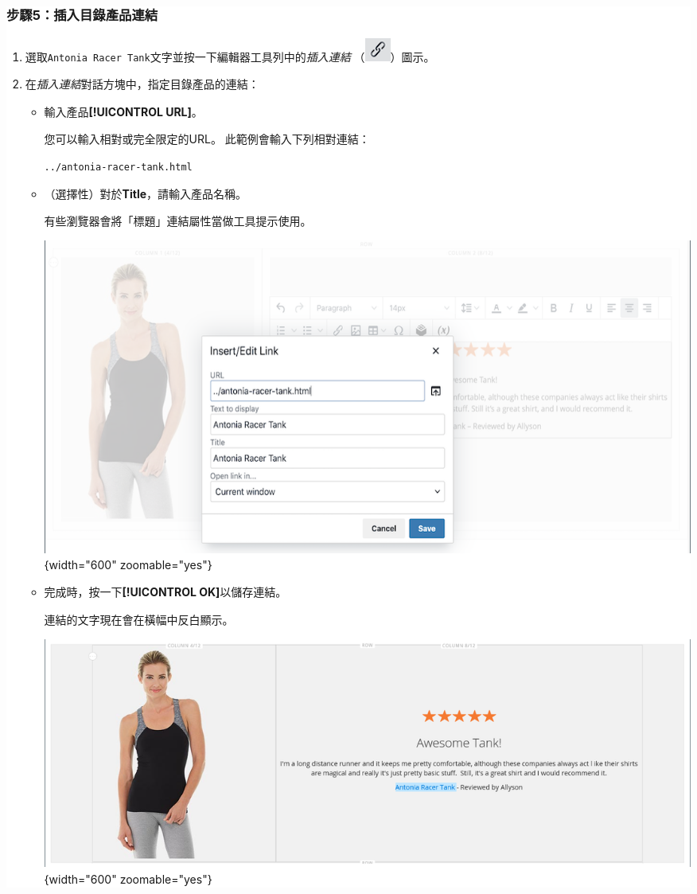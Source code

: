 ### 步驟5：插入目錄產品連結

1. 選取`Antonia Racer Tank`文字並按一下編輯器工具列中的&#x200B;_插入連結_ （![插入連結圖示](./assets/editor-btn-insert-edit-link.png)）圖示。

1. 在&#x200B;_插入連結_&#x200B;對話方塊中，指定目錄產品的連結：

   - 輸入產品&#x200B;**[!UICONTROL URL]**。

     您可以輸入相對或完全限定的URL。 此範例會輸入下列相對連結：

     `../antonia-racer-tank.html`

   - （選擇性）對於&#x200B;**Title**，請輸入產品名稱。

     有些瀏覽器會將「標題」連結屬性當做工具提示使用。

     ![在文字中插入連結](./assets/pb-tutorial1-text-link-insert.png){width="600" zoomable="yes"}

   - 完成時，按一下&#x200B;**[!UICONTROL OK]**&#x200B;以儲存連結。

     連結的文字現在會在橫幅中反白顯示。

     ![含有連結文字的橫幅](./assets/pb-tutorial1-text-link-highlight.png){width="600" zoomable="yes"}
